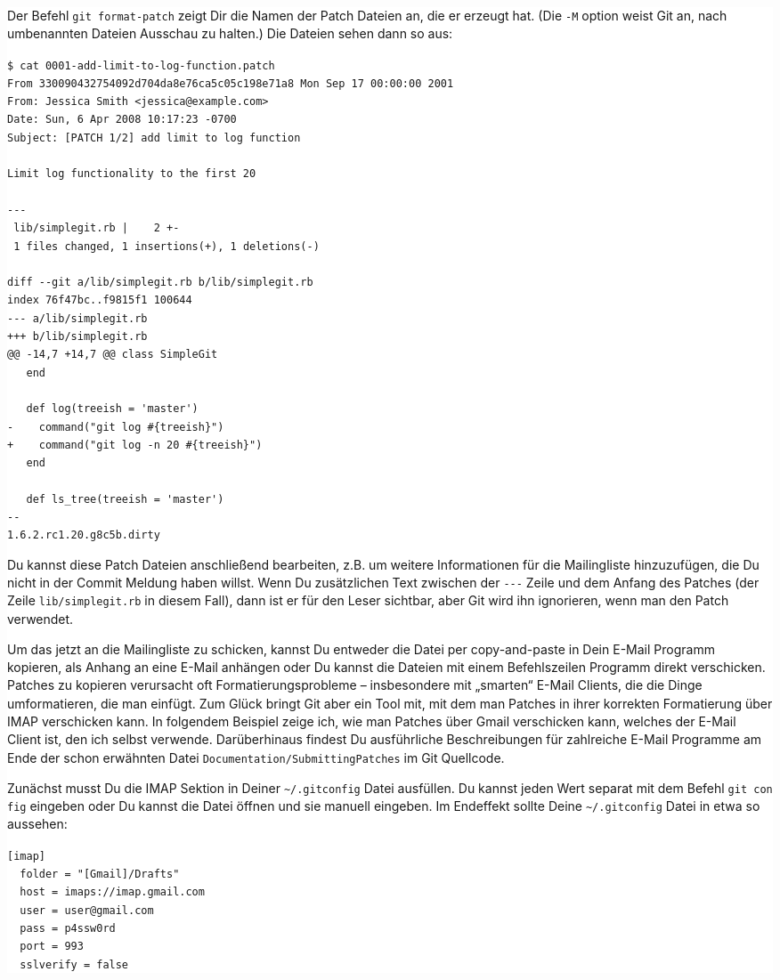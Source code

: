 

Der Befehl `git format-patch` zeigt Dir die Namen der Patch Dateien an, die er erzeugt hat. (Die `-M` option weist Git an, nach umbenannten Dateien Ausschau zu halten.) Die Dateien sehen dann so aus:

	$ cat 0001-add-limit-to-log-function.patch
	From 330090432754092d704da8e76ca5c05c198e71a8 Mon Sep 17 00:00:00 2001
	From: Jessica Smith <jessica@example.com>
	Date: Sun, 6 Apr 2008 10:17:23 -0700
	Subject: [PATCH 1/2] add limit to log function

	Limit log functionality to the first 20

	---
	 lib/simplegit.rb |    2 +-
	 1 files changed, 1 insertions(+), 1 deletions(-)

	diff --git a/lib/simplegit.rb b/lib/simplegit.rb
	index 76f47bc..f9815f1 100644
	--- a/lib/simplegit.rb
	+++ b/lib/simplegit.rb
	@@ -14,7 +14,7 @@ class SimpleGit
	   end

	   def log(treeish = 'master')
	-    command("git log #{treeish}")
	+    command("git log -n 20 #{treeish}")
	   end

	   def ls_tree(treeish = 'master')
	--
	1.6.2.rc1.20.g8c5b.dirty



Du kannst diese Patch Dateien anschließend bearbeiten, z.B. um weitere Informationen für die Mailingliste hinzuzufügen, die Du nicht in der Commit Meldung haben willst. Wenn Du zusätzlichen Text zwischen der `---` Zeile und dem Anfang des Patches (der Zeile `lib/simplegit.rb` in diesem Fall), dann ist er für den Leser sichtbar, aber Git wird ihn ignorieren, wenn man den Patch verwendet.



Um das jetzt an die Mailingliste zu schicken, kannst Du entweder die Datei per copy-and-paste in Dein E-Mail Programm kopieren, als Anhang an eine E-Mail anhängen oder Du kannst die Dateien mit einem Befehlszeilen Programm direkt verschicken. Patches zu kopieren verursacht oft Formatierungsprobleme – insbesondere mit „smarten“ E-Mail Clients, die die Dinge umformatieren, die man einfügt. Zum Glück bringt Git aber ein Tool mit, mit dem man Patches in ihrer korrekten Formatierung über IMAP verschicken kann. In folgendem Beispiel zeige ich, wie man Patches über Gmail verschicken kann, welches der E-Mail Client ist, den ich selbst verwende. Darüberhinaus findest Du ausführliche Beschreibungen für zahlreiche E-Mail Programme am Ende der schon erwähnten Datei `Documentation/SubmittingPatches` im Git Quellcode.



Zunächst musst Du die IMAP Sektion in Deiner `~/.gitconfig` Datei ausfüllen. Du kannst jeden Wert separat mit dem Befehl `git config` eingeben oder Du kannst die Datei öffnen und sie manuell eingeben. Im Endeffekt sollte Deine `~/.gitconfig` Datei in etwa so aussehen:

	[imap]
	  folder = "[Gmail]/Drafts"
	  host = imaps://imap.gmail.com
	  user = user@gmail.com
	  pass = p4ssw0rd
	  port = 993
	  sslverify = false
